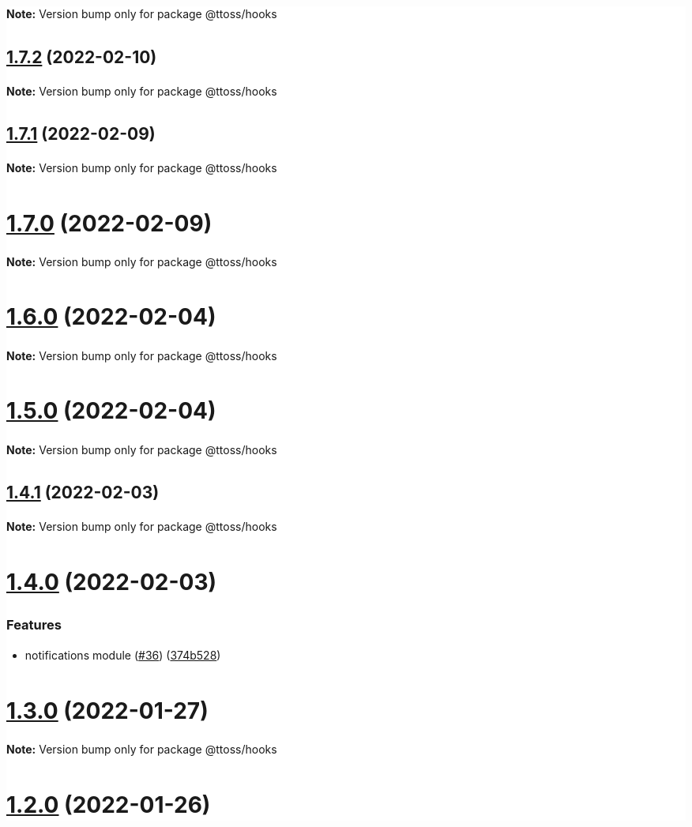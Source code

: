 **Note:** Version bump only for package @ttoss/hooks

## [1.7.2](https://github.com/ttoss/modules/compare/v1.7.1...v1.7.2) (2022-02-10)

**Note:** Version bump only for package @ttoss/hooks

## [1.7.1](https://github.com/ttoss/modules/compare/v1.7.0...v1.7.1) (2022-02-09)

**Note:** Version bump only for package @ttoss/hooks

# [1.7.0](https://github.com/ttoss/modules/compare/v1.6.0...v1.7.0) (2022-02-09)

**Note:** Version bump only for package @ttoss/hooks

# [1.6.0](https://github.com/ttoss/modules/compare/v1.5.0...v1.6.0) (2022-02-04)

**Note:** Version bump only for package @ttoss/hooks

# [1.5.0](https://github.com/ttoss/modules/compare/v1.4.1...v1.5.0) (2022-02-04)

**Note:** Version bump only for package @ttoss/hooks

## [1.4.1](https://github.com/ttoss/modules/compare/v1.4.0...v1.4.1) (2022-02-03)

**Note:** Version bump only for package @ttoss/hooks

# [1.4.0](https://github.com/ttoss/modules/compare/v1.3.0...v1.4.0) (2022-02-03)

### Features

- notifications module ([#36](https://github.com/ttoss/modules/issues/36)) ([374b528](https://github.com/ttoss/modules/commit/374b528e832bf7caee6fb742a8be7fdafbcbd297))

# [1.3.0](https://github.com/ttoss/modules/compare/v1.2.0...v1.3.0) (2022-01-27)

**Note:** Version bump only for package @ttoss/hooks

# [1.2.0](https://github.com/ttoss/modules/compare/v1.1.0...v1.2.0) (2022-01-26)
